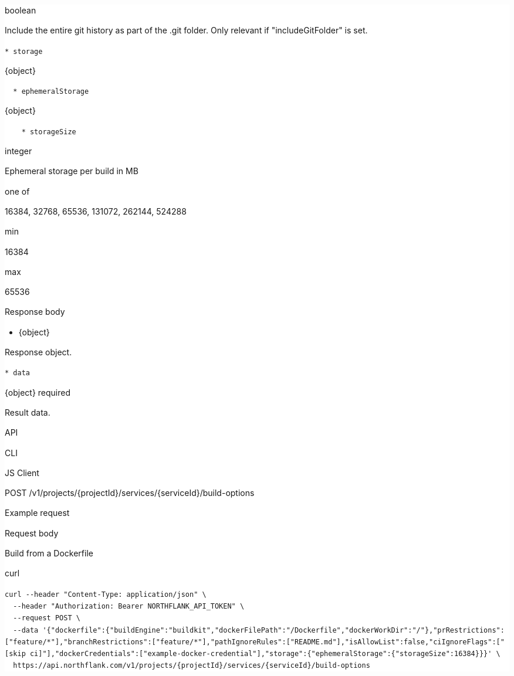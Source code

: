 boolean

Include the entire git history as part of the .git folder. Only relevant if "includeGitFolder" is set.

    * storage

{object}

      * ephemeralStorage

{object}

        * storageSize

integer

Ephemeral storage per build in MB

one of

16384, 32768, 65536, 131072, 262144, 524288

min

16384

max

65536




Response body

  * {object}

Response object.

    * data

{object} required

Result data.




API

CLI

JS Client

POST /v1/projects/{projectId}/services/{serviceId}/build-options

Example request

Request body

Build from a Dockerfile

curl
    
    
    curl --header "Content-Type: application/json" \
      --header "Authorization: Bearer NORTHFLANK_API_TOKEN" \
      --request POST \
      --data '{"dockerfile":{"buildEngine":"buildkit","dockerFilePath":"/Dockerfile","dockerWorkDir":"/"},"prRestrictions":["feature/*"],"branchRestrictions":["feature/*"],"pathIgnoreRules":["README.md"],"isAllowList":false,"ciIgnoreFlags":["[skip ci]"],"dockerCredentials":["example-docker-credential"],"storage":{"ephemeralStorage":{"storageSize":16384}}}' \
      https://api.northflank.com/v1/projects/{projectId}/services/{serviceId}/build-options
